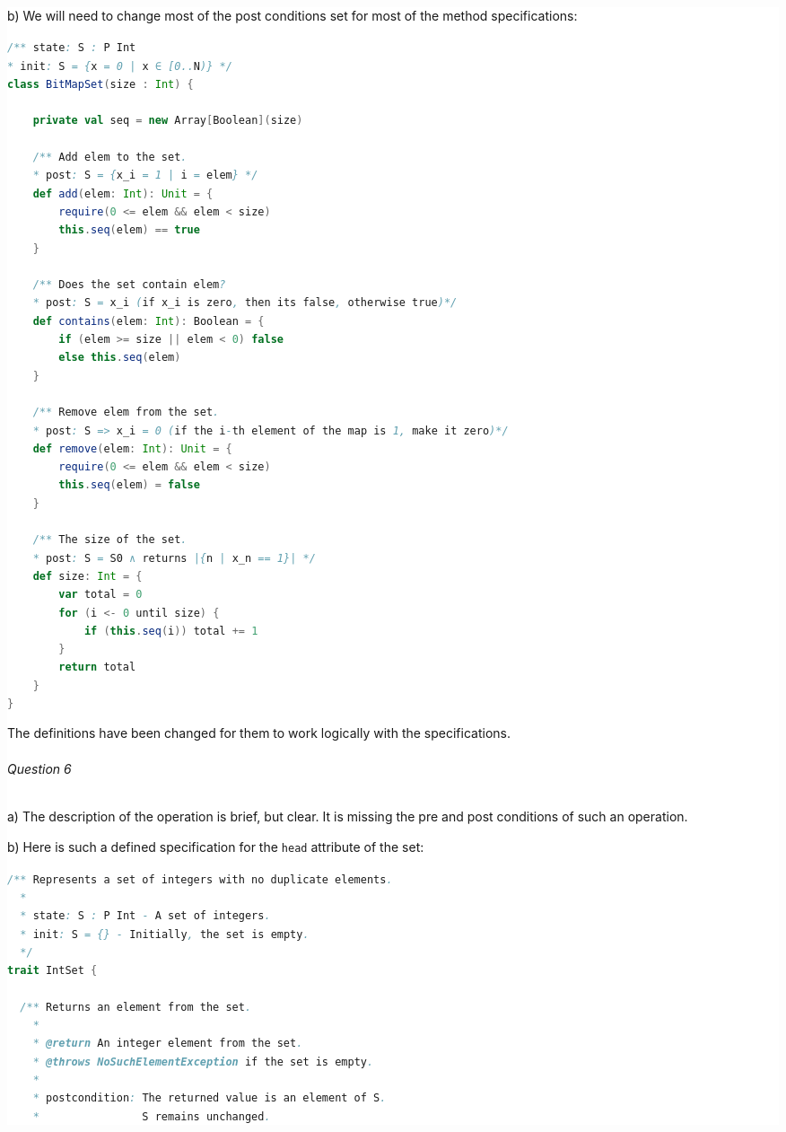 b) We will need to change most of the post conditions set for most of the method specifications:

```scala
/** state: S : P Int
* init: S = {x = 0 | x ∈ [0..N)} */
class BitMapSet(size : Int) {

	private val seq = new Array[Boolean](size)

	/** Add elem to the set.
	* post: S = {x_i = 1 | i = elem} */
	def add(elem: Int): Unit = {
		require(0 <= elem && elem < size)
		this.seq(elem) == true
	}

	/** Does the set contain elem?
	* post: S = x_i (if x_i is zero, then its false, otherwise true)*/
	def contains(elem: Int): Boolean = {
		if (elem >= size || elem < 0) false
		else this.seq(elem)
	}

	/** Remove elem from the set.
	* post: S => x_i = 0 (if the i-th element of the map is 1, make it zero)*/
	def remove(elem: Int): Unit = {
		require(0 <= elem && elem < size)
		this.seq(elem) = false
	}

	/** The size of the set.
	* post: S = S0 ∧ returns |{n | x_n == 1}| */
	def size: Int = {
		var total = 0
		for (i <- 0 until size) {
			if (this.seq(i)) total += 1
		}
		return total
	}
}
```

The definitions have been changed for them to work logically with the specifications. 


###### Question 6

a) The description of the operation is brief, but clear. It is missing the pre and post conditions of such an operation.

b) Here is such a defined specification for the `head` attribute of the set:

```scala
/** Represents a set of integers with no duplicate elements.
  *
  * state: S : P Int - A set of integers.
  * init: S = {} - Initially, the set is empty.
  */
trait IntSet {
  
  /** Returns an element from the set.
    *
    * @return An integer element from the set.
    * @throws NoSuchElementException if the set is empty.
    * 
    * postcondition: The returned value is an element of S.
    *                S remains unchanged.
```